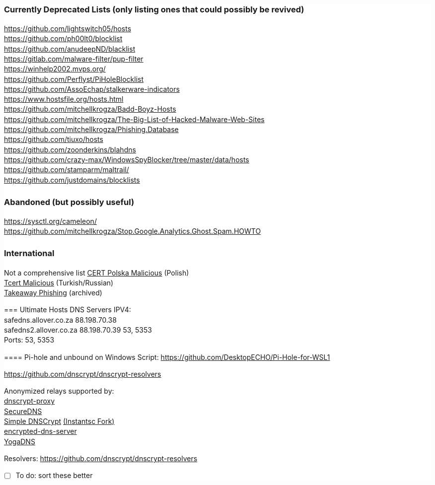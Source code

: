 
### Currently Deprecated Lists (only listing ones that could possibly be revived)
https://github.com/lightswitch05/hosts  
https://github.com/ph00lt0/blocklist  
https://github.com/anudeepND/blacklist  
https://gitlab.com/malware-filter/pup-filter  
https://winhelp2002.mvps.org/  
https://github.com/Perflyst/PiHoleBlocklist  
https://github.com/AssoEchap/stalkerware-indicators  
https://www.hostsfile.org/hosts.html  
https://github.com/mitchellkrogza/Badd-Boyz-Hosts  
https://github.com/mitchellkrogza/The-Big-List-of-Hacked-Malware-Web-Sites  
https://github.com/mitchellkrogza/Phishing.Database  
https://github.com/tiuxo/hosts  
https://github.com/zoonderkins/blahdns   
https://github.com/crazy-max/WindowsSpyBlocker/tree/master/data/hosts   
https://github.com/stamparm/maltrail/  
https://github.com/justdomains/blocklists  



### Abandoned (but possibly useful)
https://sysctl.org/cameleon/  
https://github.com/mitchellkrogza/Stop.Google.Analytics.Ghost.Spam.HOWTO   

### International
Not a comprehensive list
[CERT Polska Malicious](https://hole.cert.pl/domains/domains.txt) (Polish)  
[Tcert  Malicious](https://www.usom.gov.tr/url-list.txt) (Turkish/Russian)  
[Takeaway Phishing](https://github.com/SoftCreatR/fakerando-domains) (archived)  

=== Ultimate Hosts DNS Servers
IPV4:   
safedns.allover.co.za 88.198.70.38	  
safedns2.allover.co.za 88.198.70.39	53, 5353  
Ports: 53, 5353


==== Pi-hole and unbound on Windows
Script: https://github.com/DesktopECHO/Pi-Hole-for-WSL1 



https://github.com/dnscrypt/dnscrypt-resolvers

Anonymized relays supported by:  
[dnscrypt-proxy](https://github.com/DNSCrypt/dnscrypt-proxy)   
[SecureDNS](https://github.com/Texnomic/SecureDNS)    
[Simple DNSCrypt](https://github.com/bitbeans/SimpleDnsCrypt) [(Instantsc Fork)](https://github.com/instantsc/SimpleDnsCrypt)  
[encrypted-dns-server](https://github.com/DNSCrypt/encrypted-dns-server)  
[YogaDNS](https://yogadns.com/ )   


Resolvers: https://github.com/dnscrypt/dnscrypt-resolvers



- [ ] To do: sort these better 
